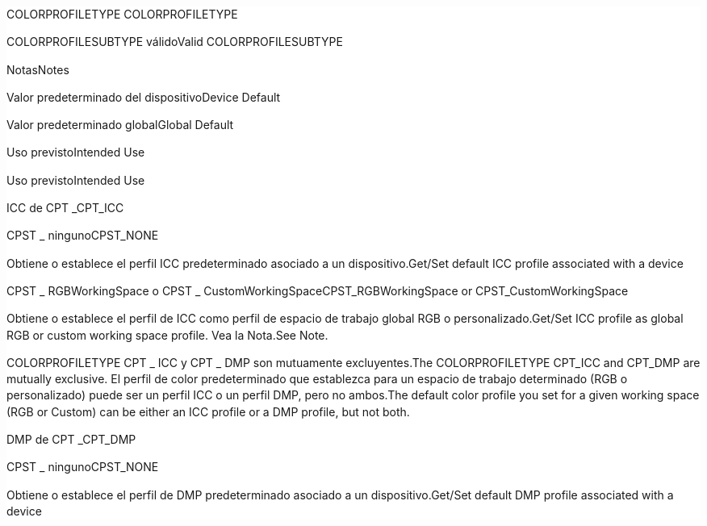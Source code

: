 
<span data-ttu-id="7470a-308">COLORPROFILETYPE </span><span class="sxs-lookup"><span data-stu-id="7470a-308">COLORPROFILETYPE</span></span>

<span data-ttu-id="7470a-309">COLORPROFILESUBTYPE válido</span><span class="sxs-lookup"><span data-stu-id="7470a-309">Valid COLORPROFILESUBTYPE</span></span>

<span data-ttu-id="7470a-310">Notas</span><span class="sxs-lookup"><span data-stu-id="7470a-310">Notes</span></span>

<span data-ttu-id="7470a-311">Valor predeterminado del dispositivo</span><span class="sxs-lookup"><span data-stu-id="7470a-311">Device Default</span></span>

<span data-ttu-id="7470a-312">Valor predeterminado global</span><span class="sxs-lookup"><span data-stu-id="7470a-312">Global Default</span></span>

<span data-ttu-id="7470a-313">Uso previsto</span><span class="sxs-lookup"><span data-stu-id="7470a-313">Intended Use</span></span>

<span data-ttu-id="7470a-314">Uso previsto</span><span class="sxs-lookup"><span data-stu-id="7470a-314">Intended Use</span></span>

<span data-ttu-id="7470a-315">ICC de CPT \_</span><span class="sxs-lookup"><span data-stu-id="7470a-315">CPT\_ICC</span></span>

<span data-ttu-id="7470a-316">CPST \_ ninguno</span><span class="sxs-lookup"><span data-stu-id="7470a-316">CPST\_NONE</span></span>

<span data-ttu-id="7470a-317">Obtiene o establece el perfil ICC predeterminado asociado a un dispositivo.</span><span class="sxs-lookup"><span data-stu-id="7470a-317">Get/Set default ICC profile associated with a device</span></span>

<span data-ttu-id="7470a-318">CPST \_ RGBWorkingSpace o CPST \_ CustomWorkingSpace</span><span class="sxs-lookup"><span data-stu-id="7470a-318">CPST\_RGBWorkingSpace or CPST\_CustomWorkingSpace</span></span>

<span data-ttu-id="7470a-319">Obtiene o establece el perfil de ICC como perfil de espacio de trabajo global RGB o personalizado.</span><span class="sxs-lookup"><span data-stu-id="7470a-319">Get/Set ICC profile as global RGB or custom working space profile.</span></span> <span data-ttu-id="7470a-320">Vea la Nota.</span><span class="sxs-lookup"><span data-stu-id="7470a-320">See Note.</span></span>

<span data-ttu-id="7470a-321">COLORPROFILETYPE CPT \_ ICC y CPT \_ DMP son mutuamente excluyentes.</span><span class="sxs-lookup"><span data-stu-id="7470a-321">The COLORPROFILETYPE CPT\_ICC and CPT\_DMP are mutually exclusive.</span></span> <span data-ttu-id="7470a-322">El perfil de color predeterminado que establezca para un espacio de trabajo determinado (RGB o personalizado) puede ser un perfil ICC o un perfil DMP, pero no ambos.</span><span class="sxs-lookup"><span data-stu-id="7470a-322">The default color profile you set for a given working space (RGB or Custom) can be either an ICC profile or a DMP profile, but not both.</span></span>

<span data-ttu-id="7470a-323">DMP de CPT \_</span><span class="sxs-lookup"><span data-stu-id="7470a-323">CPT\_DMP</span></span>

<span data-ttu-id="7470a-324">CPST \_ ninguno</span><span class="sxs-lookup"><span data-stu-id="7470a-324">CPST\_NONE</span></span>

<span data-ttu-id="7470a-325">Obtiene o establece el perfil de DMP predeterminado asociado a un dispositivo.</span><span class="sxs-lookup"><span data-stu-id="7470a-325">Get/Set default DMP profile associated with a device</span></span>

